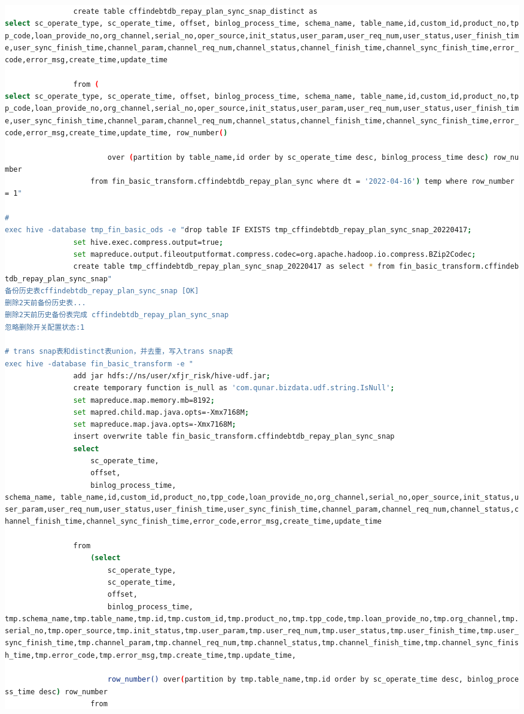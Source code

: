 ```bash
                create table cffindebtdb_repay_plan_sync_snap_distinct as
select sc_operate_type, sc_operate_time, offset, binlog_process_time, schema_name, table_name,id,custom_id,product_no,tpp_code,loan_provide_no,org_channel,serial_no,oper_source,init_status,user_param,user_req_num,user_status,user_finish_time,user_sync_finish_time,channel_param,channel_req_num,channel_status,channel_finish_time,channel_sync_finish_time,error_code,error_msg,create_time,update_time

                from (
select sc_operate_type, sc_operate_time, offset, binlog_process_time, schema_name, table_name,id,custom_id,product_no,tpp_code,loan_provide_no,org_channel,serial_no,oper_source,init_status,user_param,user_req_num,user_status,user_finish_time,user_sync_finish_time,channel_param,channel_req_num,channel_status,channel_finish_time,channel_sync_finish_time,error_code,error_msg,create_time,update_time, row_number()

                        over (partition by table_name,id order by sc_operate_time desc, binlog_process_time desc) row_number
                    from fin_basic_transform.cffindebtdb_repay_plan_sync where dt = '2022-04-16') temp where row_number = 1" 
 
# 
exec hive -database tmp_fin_basic_ods -e "drop table IF EXISTS tmp_cffindebtdb_repay_plan_sync_snap_20220417;
                set hive.exec.compress.output=true;
                set mapreduce.output.fileoutputformat.compress.codec=org.apache.hadoop.io.compress.BZip2Codec;
                create table tmp_cffindebtdb_repay_plan_sync_snap_20220417 as select * from fin_basic_transform.cffindebtdb_repay_plan_sync_snap" 
备份历史表cffindebtdb_repay_plan_sync_snap [OK]
删除2天前备份历史表...
删除2天前历史备份表完成 cffindebtdb_repay_plan_sync_snap
忽略删除开关配置状态:1

# trans snap表和distinct表union，并去重，写入trans snap表
exec hive -database fin_basic_transform -e "
                add jar hdfs://ns/user/xfjr_risk/hive-udf.jar;
                create temporary function is_null as 'com.qunar.bizdata.udf.string.IsNull';
                set mapreduce.map.memory.mb=8192;
                set mapred.child.map.java.opts=-Xmx7168M;
                set mapreduce.map.java.opts=-Xmx7168M;
                insert overwrite table fin_basic_transform.cffindebtdb_repay_plan_sync_snap 
                select
                    sc_operate_time,
                    offset,
                    binlog_process_time,
schema_name, table_name,id,custom_id,product_no,tpp_code,loan_provide_no,org_channel,serial_no,oper_source,init_status,user_param,user_req_num,user_status,user_finish_time,user_sync_finish_time,channel_param,channel_req_num,channel_status,channel_finish_time,channel_sync_finish_time,error_code,error_msg,create_time,update_time

                from
                    (select
                        sc_operate_type,
                        sc_operate_time,
                        offset,
                        binlog_process_time,
tmp.schema_name,tmp.table_name,tmp.id,tmp.custom_id,tmp.product_no,tmp.tpp_code,tmp.loan_provide_no,tmp.org_channel,tmp.serial_no,tmp.oper_source,tmp.init_status,tmp.user_param,tmp.user_req_num,tmp.user_status,tmp.user_finish_time,tmp.user_sync_finish_time,tmp.channel_param,tmp.channel_req_num,tmp.channel_status,tmp.channel_finish_time,tmp.channel_sync_finish_time,tmp.error_code,tmp.error_msg,tmp.create_time,tmp.update_time,

                        row_number() over(partition by tmp.table_name,tmp.id order by sc_operate_time desc, binlog_process_time desc) row_number
                    from
```